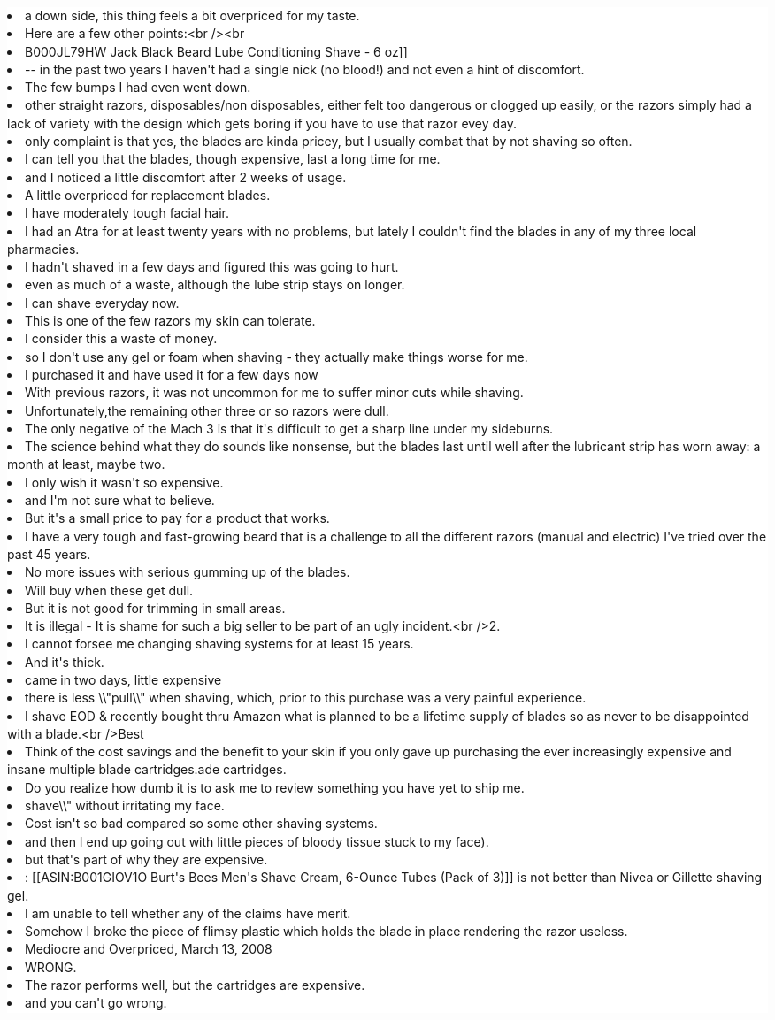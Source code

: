 <li> a down side, this thing feels a bit overpriced for my taste.</li>
<li> Here are a few other points:&lt;br /&gt;&lt;br</li>
<li> B000JL79HW Jack Black Beard Lube Conditioning Shave - 6 oz]]</li>
<li> -- in the past two years I haven&#x27;t had a single nick (no blood!) and not even a hint of discomfort.  </li>
<li> The few bumps I had even went down.</li>
<li> other straight razors, disposables/non disposables, either felt too dangerous or clogged up easily, or the razors simply had a lack of variety with the design which gets boring if you have to use that razor evey day.</li>
<li> only complaint is that yes, the blades are kinda pricey, but I usually combat that by not shaving so often.</li>
<li> I can tell you that the blades, though expensive, last a long time for me.  </li>
<li> and I noticed a little discomfort after 2 weeks of usage.  </li>
<li> A little overpriced for replacement blades.</li>
<li> I have moderately tough facial hair.  </li>
<li> I had an Atra for at least twenty years with no problems, but lately I couldn&#x27;t find the blades in any of my three local pharmacies.</li>
<li> I hadn&#x27;t shaved in a few days and figured this was going to hurt.</li>
<li> even as much of a waste, although the lube strip stays on longer.</li>
<li> I can shave everyday now.</li>
<li> This is one of the few razors my skin can tolerate.</li>
<li> I consider this a waste of money.</li>
<li> so I don&#x27;t use any gel or foam when shaving - they actually make things worse for me.</li>
<li> I purchased it and have used it for a few days now</li>
<li> With previous razors, it was not uncommon for me to suffer minor cuts while shaving.</li>
<li> Unfortunately,the remaining other three or so razors were dull.</li>
<li> The only negative of the Mach 3 is that it&#x27;s difficult to get a sharp line under my sideburns.</li>
<li> The science behind what they do sounds like nonsense, but the blades last until well after the lubricant strip has worn away: a month at least, maybe two.</li>
<li> I only wish it wasn&#x27;t so expensive.</li>
<li> and I&#x27;m not sure what to believe.</li>
<li> But it&#x27;s a small price to pay for a product that works.</li>
<li> I have a very tough and fast-growing beard that is a challenge to all the different razors (manual and electric) I&#x27;ve tried over the past 45 years.  </li>
<li> No more issues with serious gumming up of the blades.  </li>
<li> Will buy when these get dull.</li>
<li> But it is not good for trimming in small areas.  </li>
<li> It is illegal - It is shame for such a big seller to be part of an ugly incident.&lt;br /&gt;2.</li>
<li> I cannot forsee me changing shaving systems for at least 15 years.</li>
<li> And it&#x27;s thick.</li>
<li> came in two days, little expensive</li>
<li> there is less \\&quot;pull\\&quot; when shaving, which, prior to this purchase was a very painful experience.</li>
<li> I shave EOD &amp; recently bought thru Amazon what is planned to be a lifetime supply of blades so as never to be disappointed with a blade.&lt;br /&gt;Best</li>
<li> Think of the cost savings and the benefit to your skin if you only gave up purchasing the ever increasingly expensive and insane multiple blade cartridges.ade cartridges.</li>
<li> Do you realize how dumb it is to ask me to review something you have yet to ship me.</li>
<li> shave\\&quot; without irritating my face.</li>
<li> Cost isn&#x27;t so bad compared so some other shaving systems.</li>
<li> and then I end up going out with little pieces of bloody tissue stuck to my face).</li>
<li> but that&#x27;s part of why they are expensive.  </li>
<li> :  [[ASIN:B001GIOV1O Burt&#x27;s Bees Men&#x27;s Shave Cream, 6-Ounce Tubes (Pack of 3)]] is not better than Nivea or Gillette shaving gel.  </li>
<li> I am unable to tell whether any of the claims have merit.  </li>
<li> Somehow I broke the piece of flimsy plastic which holds the blade in place rendering the razor useless.</li>
<li> Mediocre and Overpriced, March 13, 2008</li>
<li> WRONG.  </li>
<li> The razor performs well, but the cartridges are expensive.</li>
<li> and you can&#x27;t go wrong.</li>